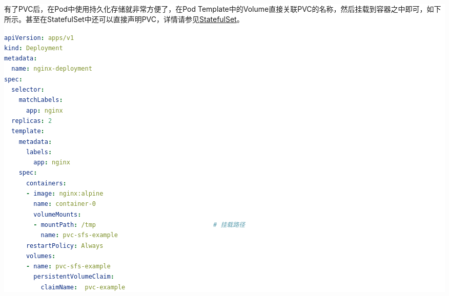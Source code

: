 有了PVC后，在Pod中使用持久化存储就非常方便了，在Pod Template中的Volume直接关联PVC的名称，然后挂载到容器之中即可，如下所示。甚至在StatefulSet中还可以直接声明PVC，详情请参见[StatefulSet](https://support.huaweicloud.com/basics-cce/kubernetes_0015.html)。

```yaml
apiVersion: apps/v1
kind: Deployment
metadata:
  name: nginx-deployment
spec:
  selector:
    matchLabels:
      app: nginx
  replicas: 2
  template:
    metadata:
      labels:
        app: nginx
    spec:
      containers: 
      - image: nginx:alpine
        name: container-0 
        volumeMounts: 
        - mountPath: /tmp                                # 挂载路径
          name: pvc-sfs-example 
      restartPolicy: Always 
      volumes: 
      - name: pvc-sfs-example 
        persistentVolumeClaim: 
          claimName:  pvc-example
```
